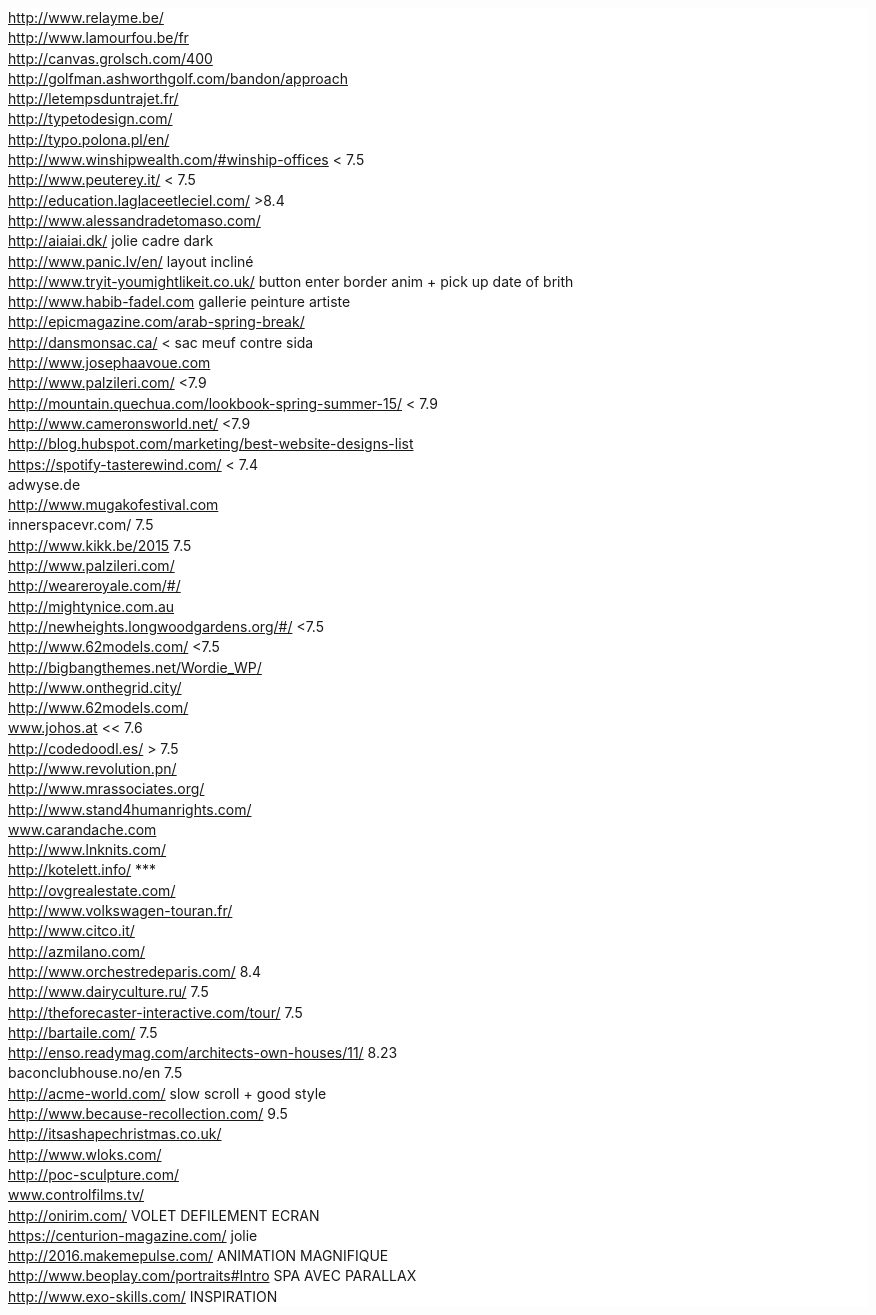 <http://www.relayme.be/>  
<http://www.lamourfou.be/fr>  
<http://canvas.grolsch.com/400>  
<http://golfman.ashworthgolf.com/bandon/approach>  
<http://letempsduntrajet.fr/>  
<http://typetodesign.com/>  
<http://typo.polona.pl/en/>  
<http://www.winshipwealth.com/#winship-offices>   &lt; 7.5  
<http://www.peuterey.it/>     &lt; 7.5  
<http://education.laglaceetleciel.com/>   >8.4  
<http://www.alessandradetomaso.com/>  
<http://aiaiai.dk/>               jolie cadre dark  
<http://www.panic.lv/en/>     layout incliné  
<http://www.tryit-youmightlikeit.co.uk/>    button enter border anim + pick up date of brith  
<http://www.habib-fadel.com>   gallerie peinture artiste  
<http://epicmagazine.com/arab-spring-break/>  
<http://dansmonsac.ca/>   &lt; sac meuf contre sida  
<http://www.josephaavoue.com>  
<http://www.palzileri.com/>              &lt;7.9  
<http://mountain.quechua.com/lookbook-spring-summer-15/>                    &lt; 7.9  
<http://www.cameronsworld.net/>             &lt;7.9  
<http://blog.hubspot.com/marketing/best-website-designs-list>  
<https://spotify-tasterewind.com/> &lt; 7.4  
adwyse.de  
<http://www.mugakofestival.com>  
innerspacevr.com/  7.5  
<http://www.kikk.be/2015> 7.5  
<http://www.palzileri.com/>  
<http://weareroyale.com/#/>  
<http://mightynice.com.au>  
<http://newheights.longwoodgardens.org/#/> &lt;7.5  
<http://www.62models.com/>  &lt;7.5  
<http://bigbangthemes.net/Wordie_WP/>  
<http://www.onthegrid.city/>  
<http://www.62models.com/>  
www.johos.at    &lt;&lt; 7.6  
<http://codedoodl.es/> > 7.5  
<http://www.revolution.pn/>  
<http://www.mrassociates.org/>  
<http://www.stand4humanrights.com/>  
www.carandache.com  
<http://www.lnknits.com/>  
<http://kotelett.info/>   \*\*\*  
<http://ovgrealestate.com/>  
<http://www.volkswagen-touran.fr/>  
<http://www.citco.it/>  
<http://azmilano.com/>  
<http://www.orchestredeparis.com/> 8.4  
<http://www.dairyculture.ru/>  7.5  
<http://theforecaster-interactive.com/tour/>  7.5  
<http://bartaile.com/> 7.5  
<http://enso.readymag.com/architects-own-houses/11/>  8.23  
baconclubhouse.no/en   7.5  
<http://acme-world.com/>   slow scroll + good style  
<http://www.because-recollection.com/>   9.5  
<http://itsashapechristmas.co.uk/>  
<http://www.wloks.com/>  
<http://poc-sculpture.com/>  
www.controlfilms.tv/  
<http://onirim.com/>   VOLET  DEFILEMENT ECRAN  
<https://centurion-magazine.com/> jolie  
<http://2016.makemepulse.com/> ANIMATION MAGNIFIQUE  
<http://www.beoplay.com/portraits#Intro>  SPA AVEC PARALLAX  
<http://www.exo-skills.com/>  INSPIRATION  